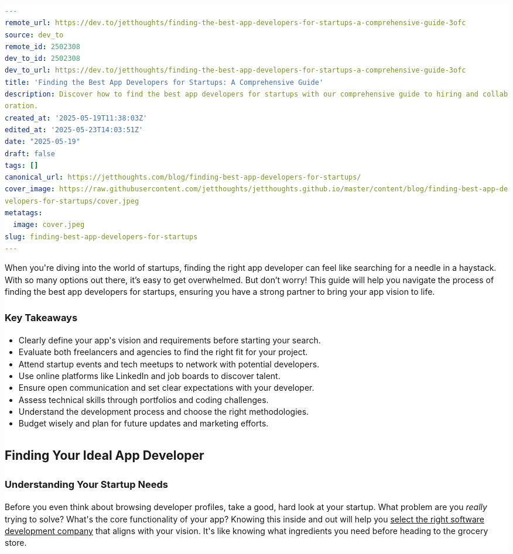 ```yaml
---
remote_url: https://dev.to/jetthoughts/finding-the-best-app-developers-for-startups-a-comprehensive-guide-3ofc
source: dev_to
remote_id: 2502308
dev_to_id: 2502308
dev_to_url: https://dev.to/jetthoughts/finding-the-best-app-developers-for-startups-a-comprehensive-guide-3ofc
title: 'Finding the Best App Developers for Startups: A Comprehensive Guide'
description: Discover how to find the best app developers for startups with our comprehensive guide to hiring and collaboration.
created_at: '2025-05-19T11:38:03Z'
edited_at: '2025-05-23T14:03:51Z'
date: "2025-05-19"
draft: false
tags: []
canonical_url: https://jetthoughts.com/blog/finding-best-app-developers-for-startups/
cover_image: https://raw.githubusercontent.com/jetthoughts/jetthoughts.github.io/master/content/blog/finding-best-app-developers-for-startups/cover.jpeg
metatags:
  image: cover.jpeg
slug: finding-best-app-developers-for-startups
---
```

When you're diving into the world of startups, finding the right app developer can feel like searching for a needle in a haystack. With so many options out there, it’s easy to get overwhelmed. But don’t worry! This guide will help you navigate the process of finding the best app developers for startups, ensuring you have a strong partner to bring your app vision to life.

### Key Takeaways

*   Clearly define your app's vision and requirements before starting your search.
*   Evaluate both freelancers and agencies to find the right fit for your project.
*   Attend startup events and tech meetups to network with potential developers.
*   Use online platforms like LinkedIn and job boards to discover talent.
*   Ensure open communication and set clear expectations with your developer.
*   Assess technical skills through portfolios and coding challenges.
*   Understand the development process and choose the right methodologies.
*   Budget wisely and plan for future updates and marketing efforts.

## Finding Your Ideal App Developer

### Understanding Your Startup Needs

Before you even think about browsing developer profiles, take a good, hard look at your startup. What problem are you _really_ trying to solve? What's the core functionality of your app? Knowing this inside and out will help you [select the right software development company](https://jetthoughts.com/blog/choosing-right-software-development-company-for-startups-2024-guide/) that aligns with your vision. It's like knowing what ingredients you need before heading to the grocery store.
